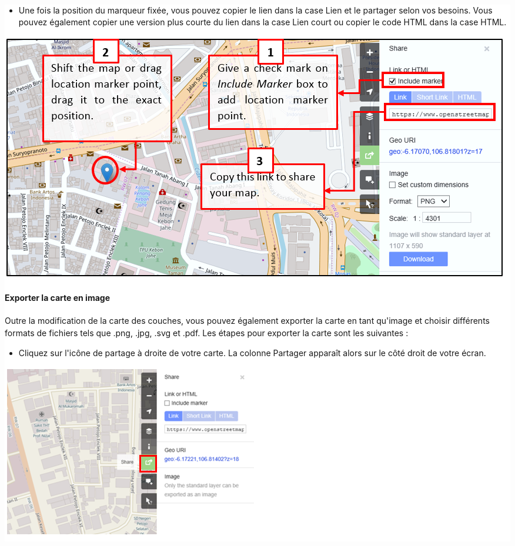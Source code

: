 * Une fois la position du marqueur fixée, vous pouvez copier le lien dans la case Lien et le partager selon vos besoins. Vous pouvez également copier une version plus courte du lien dans la case Lien court ou copier le code HTML dans la case HTML.

![](/images/3_participatory_osm/2_introduction_to_openstreetmap/030219_share2.png)

#### Exporter la carte en image

Outre la modification de la carte des couches, vous pouvez également exporter la carte en tant qu'image et choisir différents formats de fichiers tels que .png, .jpg, .svg et .pdf. Les étapes pour exporter la carte sont les suivantes :

* Cliquez sur l'icône de partage à droite de votre carte. La colonne Partager apparaît alors sur le côté droit de votre écran.

![](/images/3_participatory_osm/2_introduction_to_openstreetmap/030220_export.png)
